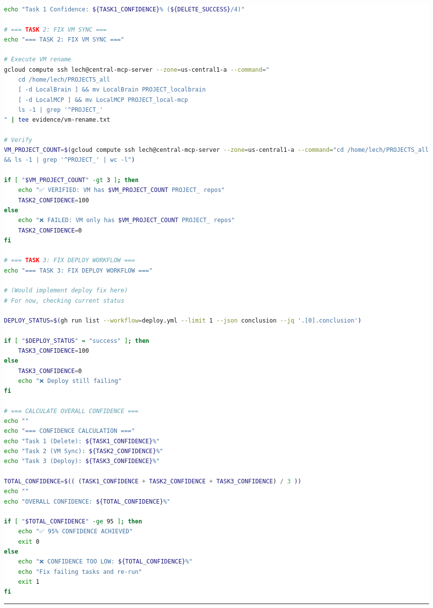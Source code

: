 ```bash
echo "Task 1 Confidence: ${TASK1_CONFIDENCE}% (${DELETE_SUCCESS}/4)"

# === TASK 2: FIX VM SYNC ===
echo "=== TASK 2: FIX VM SYNC ==="

# Execute VM rename
gcloud compute ssh lech@central-mcp-server --zone=us-central1-a --command="
    cd /home/lech/PROJECTS_all
    [ -d LocalBrain ] && mv LocalBrain PROJECT_localbrain
    [ -d LocalMCP ] && mv LocalMCP PROJECT_local-mcp
    ls -1 | grep '^PROJECT_'
" | tee evidence/vm-rename.txt

# Verify
VM_PROJECT_COUNT=$(gcloud compute ssh lech@central-mcp-server --zone=us-central1-a --command="cd /home/lech/PROJECTS_all && ls -1 | grep '^PROJECT_' | wc -l")

if [ "$VM_PROJECT_COUNT" -gt 3 ]; then
    echo "✅ VERIFIED: VM has $VM_PROJECT_COUNT PROJECT_ repos"
    TASK2_CONFIDENCE=100
else
    echo "❌ FAILED: VM only has $VM_PROJECT_COUNT PROJECT_ repos"
    TASK2_CONFIDENCE=0
fi

# === TASK 3: FIX DEPLOY WORKFLOW ===
echo "=== TASK 3: FIX DEPLOY WORKFLOW ==="

# (Would implement deploy fix here)
# For now, checking current status

DEPLOY_STATUS=$(gh run list --workflow=deploy.yml --limit 1 --json conclusion --jq '.[0].conclusion')

if [ "$DEPLOY_STATUS" = "success" ]; then
    TASK3_CONFIDENCE=100
else
    TASK3_CONFIDENCE=0
    echo "❌ Deploy still failing"
fi

# === CALCULATE OVERALL CONFIDENCE ===
echo ""
echo "=== CONFIDENCE CALCULATION ==="
echo "Task 1 (Delete): ${TASK1_CONFIDENCE}%"
echo "Task 2 (VM Sync): ${TASK2_CONFIDENCE}%"
echo "Task 3 (Deploy): ${TASK3_CONFIDENCE}%"

TOTAL_CONFIDENCE=$(( (TASK1_CONFIDENCE + TASK2_CONFIDENCE + TASK3_CONFIDENCE) / 3 ))
echo ""
echo "OVERALL CONFIDENCE: ${TOTAL_CONFIDENCE}%"

if [ "$TOTAL_CONFIDENCE" -ge 95 ]; then
    echo "✅ 95% CONFIDENCE ACHIEVED"
    exit 0
else
    echo "❌ CONFIDENCE TOO LOW: ${TOTAL_CONFIDENCE}%"
    echo "Fix failing tasks and re-run"
    exit 1
fi
```

---